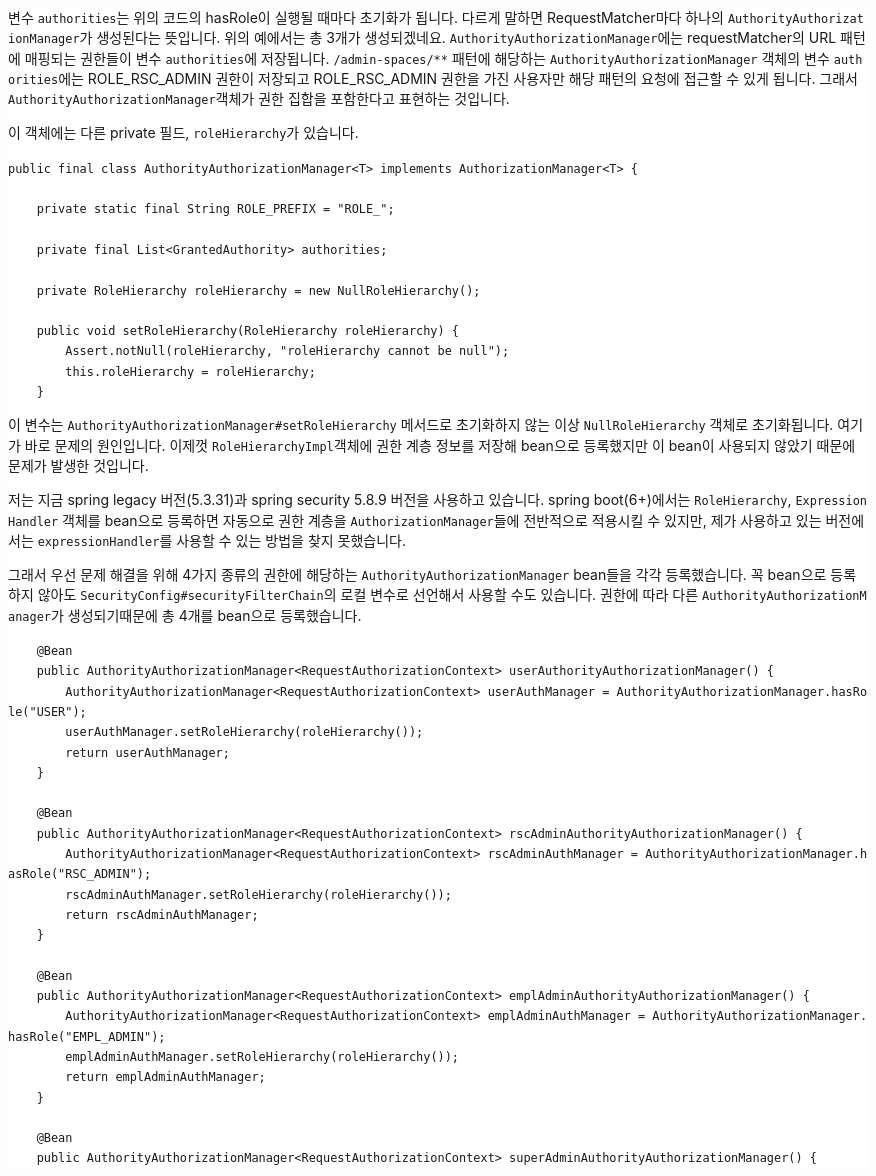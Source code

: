 변수 `authorities`는 위의 코드의 hasRole이 실행될 때마다 초기화가 됩니다. 다르게 말하면 RequestMatcher마다 하나의 `AuthorityAuthorizationManager`가 생성된다는 뜻입니다. 위의 예에서는 총 3개가 생성되겠네요. `AuthorityAuthorizationManager`에는 requestMatcher의 URL 패턴에 매핑되는 권한들이 변수 `authorities`에 저장됩니다. `/admin-spaces/**` 패턴에 해당하는 `AuthorityAuthorizationManager` 객체의 변수 `authorities`에는 ROLE_RSC_ADMIN 권한이 저장되고 ROLE_RSC_ADMIN 권한을 가진 사용자만 해당 패턴의 요청에 접근할 수 있게 됩니다. 그래서 `AuthorityAuthorizationManager`객체가 권한 집합을 포함한다고 표현하는 것입니다.

이 객체에는 다른 private 필드, `roleHierarchy`가 있습니다.

```
public final class AuthorityAuthorizationManager<T> implements AuthorizationManager<T> {

	private static final String ROLE_PREFIX = "ROLE_";

	private final List<GrantedAuthority> authorities;

	private RoleHierarchy roleHierarchy = new NullRoleHierarchy();

	public void setRoleHierarchy(RoleHierarchy roleHierarchy) {
		Assert.notNull(roleHierarchy, "roleHierarchy cannot be null");
		this.roleHierarchy = roleHierarchy;
	}
```

이 변수는 `AuthorityAuthorizationManager#setRoleHierarchy` 메서드로 초기화하지 않는 이상 `NullRoleHierarchy` 객체로 초기화됩니다. 여기가 바로 문제의 원인입니다. 이제껏 `RoleHierarchyImpl`객체에 권한 계층 정보를 저장해 bean으로 등록했지만 이 bean이 사용되지 않았기 때문에 문제가 발생한 것입니다.

저는 지금 spring legacy 버전(5.3.31)과 spring security 5.8.9 버전을 사용하고 있습니다. spring boot(6+)에서는 `RoleHierarchy`, `ExpressionHandler` 객체를 bean으로 등록하면 자동으로 권한 계층을 `AuthorizationManager`들에 전반적으로 적용시킬 수 있지만, 제가 사용하고 있는 버전에서는 `expressionHandler`를 사용할 수 있는 방법을 찾지 못했습니다.

그래서 우선 문제 해결을 위해 4가지 종류의 권한에 해당하는 `AuthorityAuthorizationManager` bean들을 각각 등록했습니다. 꼭 bean으로 등록하지 않아도 `SecurityConfig#securityFilterChain`의 로컬 변수로 선언해서 사용할 수도 있습니다. 권한에 따라 다른 `AuthorityAuthorizationManager`가 생성되기때문에 총 4개를 bean으로 등록했습니다.

```
    @Bean
    public AuthorityAuthorizationManager<RequestAuthorizationContext> userAuthorityAuthorizationManager() {
        AuthorityAuthorizationManager<RequestAuthorizationContext> userAuthManager = AuthorityAuthorizationManager.hasRole("USER");
        userAuthManager.setRoleHierarchy(roleHierarchy());
        return userAuthManager;
    }

    @Bean
    public AuthorityAuthorizationManager<RequestAuthorizationContext> rscAdminAuthorityAuthorizationManager() {
        AuthorityAuthorizationManager<RequestAuthorizationContext> rscAdminAuthManager = AuthorityAuthorizationManager.hasRole("RSC_ADMIN");
        rscAdminAuthManager.setRoleHierarchy(roleHierarchy());
        return rscAdminAuthManager;
    }

    @Bean
    public AuthorityAuthorizationManager<RequestAuthorizationContext> emplAdminAuthorityAuthorizationManager() {
        AuthorityAuthorizationManager<RequestAuthorizationContext> emplAdminAuthManager = AuthorityAuthorizationManager.hasRole("EMPL_ADMIN");
        emplAdminAuthManager.setRoleHierarchy(roleHierarchy());
        return emplAdminAuthManager;
    }

    @Bean
    public AuthorityAuthorizationManager<RequestAuthorizationContext> superAdminAuthorityAuthorizationManager() {
```